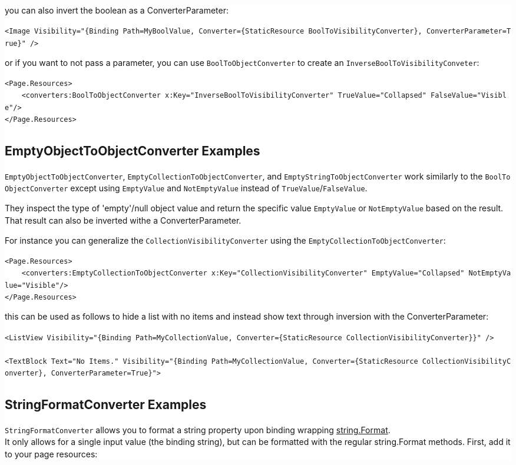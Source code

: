 you can also invert the boolean as a ConverterParameter:

```xaml
<Image Visibility="{Binding Path=MyBoolValue, Converter={StaticResource BoolToVisibilityConverter}, ConverterParameter=True}" />
```

or if you want to not pass a parameter, you can use `BoolToObjectConverter` to create an `InverseBoolToVisibilityConveter`:

```xaml
<Page.Resources>
    <converters:BoolToObjectConverter x:Key="InverseBoolToVisibilityConverter" TrueValue="Collapsed" FalseValue="Visible"/>
</Page.Resources>
```


## EmptyObjectToObjectConverter Examples

`EmptyObjectToObjectConverter`, `EmptyCollectionToObjectConverter`, and `EmptyStringToObjectConverter` work similarly to the `BoolToObjectConverter` except using `EmptyValue` and `NotEmptyValue` instead of `TrueValue`/`FalseValue`.

They inspect the type of 'empty'/null object value and return the specific value `EmptyValue` or `NotEmptyValue` based on the result.
That result can also be inverted withe a ConverterParameter.

For instance you can generalize the `CollectionVisibilityConverter` using the `EmptyCollectionToObjectConverter`:

```xaml
<Page.Resources>
    <converters:EmptyCollectionToObjectConverter x:Key="CollectionVisibilityConverter" EmptyValue="Collapsed" NotEmptyValue="Visible"/>
</Page.Resources>
```

this can be used as follows to hide a list with no items and instead show text through inversion with the ConverterParameter:

```xaml
<ListView Visibility="{Binding Path=MyCollectionValue, Converter={StaticResource CollectionVisibilityConverter}}" />

<TextBlock Text="No Items." Visibility="{Binding Path=MyCollectionValue, Converter={StaticResource CollectionVisibilityConverter}, ConverterParameter=True}">
```


## StringFormatConverter Examples

`StringFormatConverter` allows you to format a string property upon binding wrapping [string.Format](https://docs.microsoft.com/dotnet/api/system.string.format?view=netframework-4.7).  
It only allows for a single input value (the binding string), but can be formatted with the regular string.Format
methods.  First, add it to your page resources:
